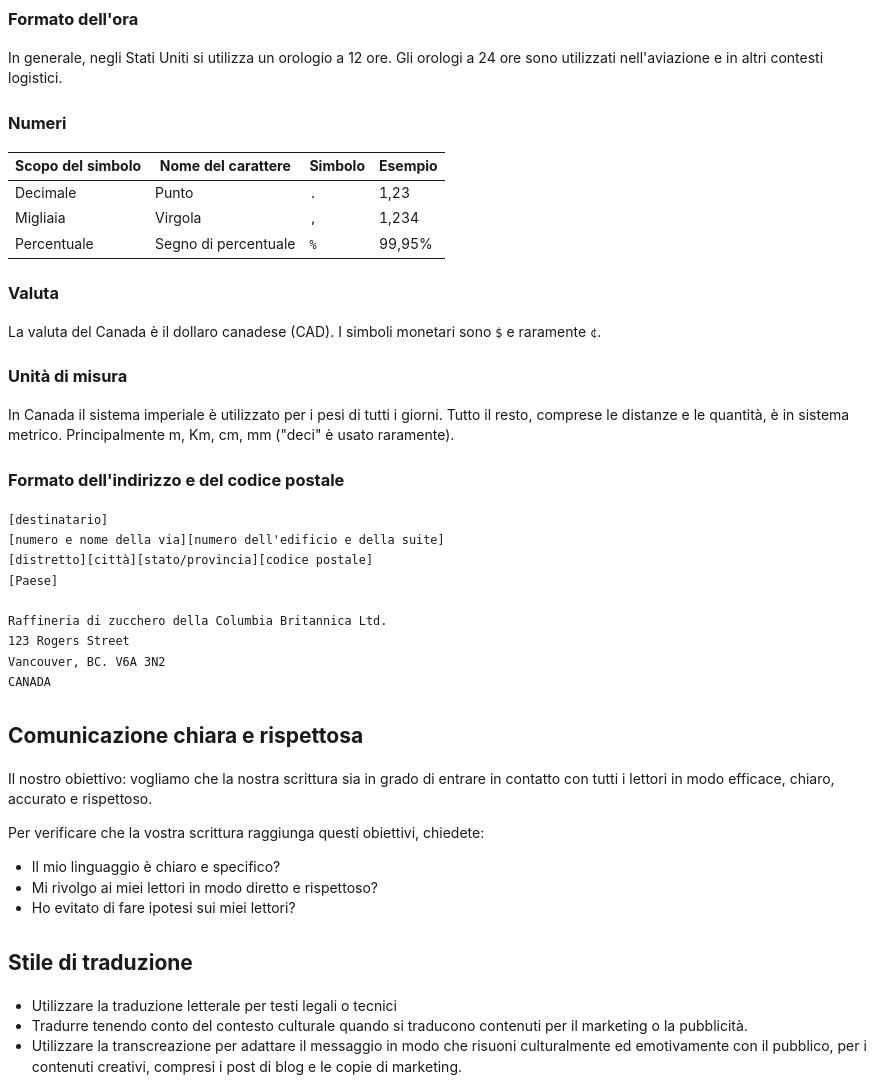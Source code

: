 ### Formato dell'ora

In generale, negli Stati Uniti si utilizza un orologio a 12 ore. Gli orologi a 24 ore sono utilizzati nell'aviazione e in altri contesti logistici.

### Numeri

| Scopo del simbolo | Nome del carattere | Simbolo | Esempio
| --- | --- | --- | --- |
| Decimale | Punto | `.` | 1,23 |
| Migliaia | Virgola | `,` | 1,234 |
| Percentuale | Segno di percentuale | `%` | 99,95% |

### Valuta

La valuta del Canada è il dollaro canadese (CAD). I simboli monetari sono `$` e raramente `¢`.

### Unità di misura

In Canada il sistema imperiale è utilizzato per i pesi di tutti i giorni. Tutto il resto, comprese le distanze e le quantità, è in sistema metrico. Principalmente m, Km, cm, mm ("deci" è usato raramente).

### Formato dell'indirizzo e del codice postale

    [destinatario]
    [numero e nome della via][numero dell'edificio e della suite]
    [distretto][città][stato/provincia][codice postale]
    [Paese]

    Raffineria di zucchero della Columbia Britannica Ltd.
	123 Rogers Street
    Vancouver, BC. V6A 3N2
    CANADA

## Comunicazione chiara e rispettosa

Il nostro obiettivo: vogliamo che la nostra scrittura sia in grado di entrare in contatto con tutti i lettori in modo efficace, chiaro, accurato e rispettoso.

Per verificare che la vostra scrittura raggiunga questi obiettivi, chiedete:

- Il mio linguaggio è chiaro e specifico?
- Mi rivolgo ai miei lettori in modo diretto e rispettoso?
- Ho evitato di fare ipotesi sui miei lettori?

## Stile di traduzione

- Utilizzare la traduzione letterale per testi legali o tecnici
- Tradurre tenendo conto del contesto culturale quando si traducono contenuti per il marketing o la pubblicità.
- Utilizzare la transcreazione per adattare il messaggio in modo che risuoni culturalmente ed emotivamente con il pubblico, per i contenuti creativi, compresi i post di blog e le copie di marketing.
